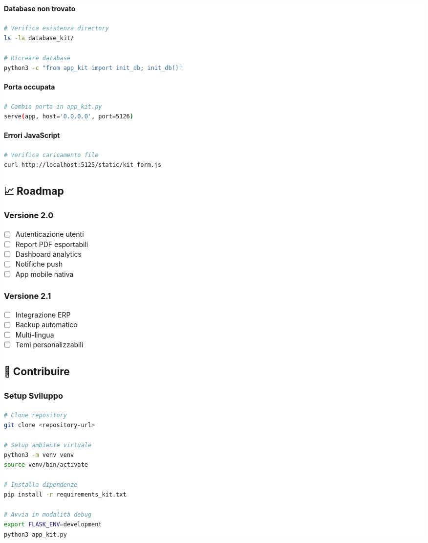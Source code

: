 #### Database non trovato
```bash
# Verifica esistenza directory
ls -la database_kit/

# Ricreare database
python3 -c "from app_kit import init_db; init_db()"
```

#### Porta occupata
```bash
# Cambia porta in app_kit.py
serve(app, host='0.0.0.0', port=5126)
```

#### Errori JavaScript
```bash
# Verifica caricamento file
curl http://localhost:5125/static/kit_form.js
```

## 📈 Roadmap

### Versione 2.0
- [ ] Autenticazione utenti
- [ ] Report PDF esportabili
- [ ] Dashboard analytics
- [ ] Notifiche push
- [ ] App mobile nativa

### Versione 2.1
- [ ] Integrazione ERP
- [ ] Backup automatico
- [ ] Multi-lingua
- [ ] Temi personalizzabili

## 🤝 Contribuire

### Setup Sviluppo
```bash
# Clone repository
git clone <repository-url>

# Setup ambiente virtuale
python3 -m venv venv
source venv/bin/activate

# Installa dipendenze
pip install -r requirements_kit.txt

# Avvia in modalità debug
export FLASK_ENV=development
python3 app_kit.py
```
